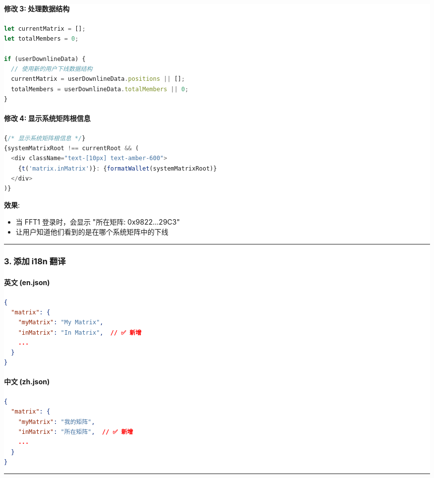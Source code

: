 #### 修改 3: 处理数据结构

```typescript
let currentMatrix = [];
let totalMembers = 0;

if (userDownlineData) {
  // 使用新的用户下线数据结构
  currentMatrix = userDownlineData.positions || [];
  totalMembers = userDownlineData.totalMembers || 0;
}
```

#### 修改 4: 显示系统矩阵根信息

```typescript
{/* 显示系统矩阵根信息 */}
{systemMatrixRoot !== currentRoot && (
  <div className="text-[10px] text-amber-600">
    {t('matrix.inMatrix')}: {formatWallet(systemMatrixRoot)}
  </div>
)}
```

**效果**:
- 当 FFT1 登录时，会显示 "所在矩阵: 0x9822...29C3"
- 让用户知道他们看到的是在哪个系统矩阵中的下线

---

### 3. 添加 i18n 翻译

#### 英文 (en.json)
```json
{
  "matrix": {
    "myMatrix": "My Matrix",
    "inMatrix": "In Matrix",  // ✅ 新增
    ...
  }
}
```

#### 中文 (zh.json)
```json
{
  "matrix": {
    "myMatrix": "我的矩阵",
    "inMatrix": "所在矩阵",  // ✅ 新增
    ...
  }
}
```

---